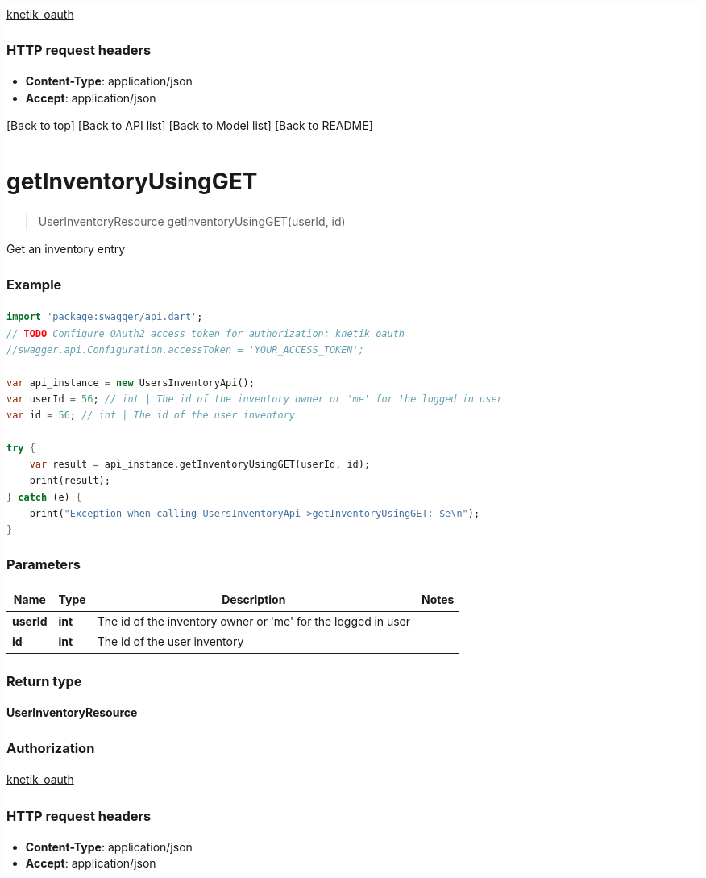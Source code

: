 [knetik_oauth](../README.md#knetik_oauth)

### HTTP request headers

 - **Content-Type**: application/json
 - **Accept**: application/json

[[Back to top]](#) [[Back to API list]](../README.md#documentation-for-api-endpoints) [[Back to Model list]](../README.md#documentation-for-models) [[Back to README]](../README.md)

# **getInventoryUsingGET**
> UserInventoryResource getInventoryUsingGET(userId, id)

Get an inventory entry

### Example 
```dart
import 'package:swagger/api.dart';
// TODO Configure OAuth2 access token for authorization: knetik_oauth
//swagger.api.Configuration.accessToken = 'YOUR_ACCESS_TOKEN';

var api_instance = new UsersInventoryApi();
var userId = 56; // int | The id of the inventory owner or 'me' for the logged in user
var id = 56; // int | The id of the user inventory

try { 
    var result = api_instance.getInventoryUsingGET(userId, id);
    print(result);
} catch (e) {
    print("Exception when calling UsersInventoryApi->getInventoryUsingGET: $e\n");
}
```

### Parameters

Name | Type | Description  | Notes
------------- | ------------- | ------------- | -------------
 **userId** | **int**| The id of the inventory owner or &#39;me&#39; for the logged in user | 
 **id** | **int**| The id of the user inventory | 

### Return type

[**UserInventoryResource**](UserInventoryResource.md)

### Authorization

[knetik_oauth](../README.md#knetik_oauth)

### HTTP request headers

 - **Content-Type**: application/json
 - **Accept**: application/json
